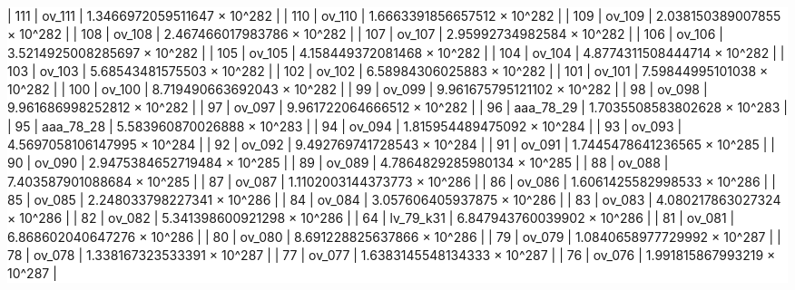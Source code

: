 | 111 | ov_111 | 1.3466972059511647 × 10^282 |
| 110 | ov_110 | 1.6663391856657512 × 10^282 |
| 109 | ov_109 | 2.038150389007855 × 10^282 |
| 108 | ov_108 | 2.467466017983786 × 10^282 |
| 107 | ov_107 | 2.95992734982584 × 10^282 |
| 106 | ov_106 | 3.5214925008285697 × 10^282 |
| 105 | ov_105 | 4.158449372081468 × 10^282 |
| 104 | ov_104 | 4.8774311508444714 × 10^282 |
| 103 | ov_103 | 5.68543481575503 × 10^282 |
| 102 | ov_102 | 6.58984306025883 × 10^282 |
| 101 | ov_101 | 7.59844995101038 × 10^282 |
| 100 | ov_100 | 8.719490663692043 × 10^282 |
| 99 | ov_099 | 9.961675795121102 × 10^282 |
| 98 | ov_098 | 9.961686998252812 × 10^282 |
| 97 | ov_097 | 9.961722064666512 × 10^282 |
| 96 | aaa_78_29 | 1.7035508583802628 × 10^283 |
| 95 | aaa_78_28 | 5.583960870026888 × 10^283 |
| 94 | ov_094 | 1.815954489475092 × 10^284 |
| 93 | ov_093 | 4.5697058106147995 × 10^284 |
| 92 | ov_092 | 9.492769741728543 × 10^284 |
| 91 | ov_091 | 1.7445478641236565 × 10^285 |
| 90 | ov_090 | 2.9475384652719484 × 10^285 |
| 89 | ov_089 | 4.7864829285980134 × 10^285 |
| 88 | ov_088 | 7.403587901088684 × 10^285 |
| 87 | ov_087 | 1.1102003144373773 × 10^286 |
| 86 | ov_086 | 1.6061425582998533 × 10^286 |
| 85 | ov_085 | 2.248033798227341 × 10^286 |
| 84 | ov_084 | 3.057606405937875 × 10^286 |
| 83 | ov_083 | 4.080217863027324 × 10^286 |
| 82 | ov_082 | 5.341398600921298 × 10^286 |
| 64 | lv_79_k31 | 6.847943760039902 × 10^286 |
| 81 | ov_081 | 6.868602040647276 × 10^286 |
| 80 | ov_080 | 8.691228825637866 × 10^286 |
| 79 | ov_079 | 1.0840658977729992 × 10^287 |
| 78 | ov_078 | 1.338167323533391 × 10^287 |
| 77 | ov_077 | 1.6383145548134333 × 10^287 |
| 76 | ov_076 | 1.991815867993219 × 10^287 |